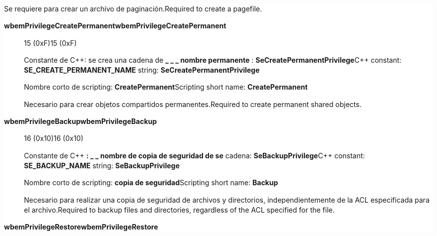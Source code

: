<span data-ttu-id="79a17-182">Se requiere para crear un archivo de paginación.</span><span class="sxs-lookup"><span data-stu-id="79a17-182">Required to create a pagefile.</span></span>


</dt> </dl> </dd> <dt>

<span data-ttu-id="79a17-183"><span id="wbemPrivilegeCreatePermanent"></span><span id="wbemprivilegecreatepermanent"></span><span id="WBEMPRIVILEGECREATEPERMANENT"></span>**wbemPrivilegeCreatePermanent**</span><span class="sxs-lookup"><span data-stu-id="79a17-183"><span id="wbemPrivilegeCreatePermanent"></span><span id="wbemprivilegecreatepermanent"></span><span id="WBEMPRIVILEGECREATEPERMANENT"></span>**wbemPrivilegeCreatePermanent**</span></span>
</dt> <dd> <dl> <dt>

<span data-ttu-id="79a17-184">15 (0xF)</span><span class="sxs-lookup"><span data-stu-id="79a17-184">15 (0xF)</span></span>
</dt> <dt>



<span data-ttu-id="79a17-185">Constante de C++: se crea una cadena de **\_ \_ \_ nombre permanente** : **SeCreatePermanentPrivilege**</span><span class="sxs-lookup"><span data-stu-id="79a17-185">C++ constant: **SE\_CREATE\_PERMANENT\_NAME** string: **SeCreatePermanentPrivilege**</span></span>

<span data-ttu-id="79a17-186">Nombre corto de scripting: **CreatePermanent**</span><span class="sxs-lookup"><span data-stu-id="79a17-186">Scripting short name: **CreatePermanent**</span></span>

<span data-ttu-id="79a17-187">Necesario para crear objetos compartidos permanentes.</span><span class="sxs-lookup"><span data-stu-id="79a17-187">Required to create permanent shared objects.</span></span>


</dt> </dl> </dd> <dt>

<span data-ttu-id="79a17-188"><span id="wbemPrivilegeBackup"></span><span id="wbemprivilegebackup"></span><span id="WBEMPRIVILEGEBACKUP"></span>**wbemPrivilegeBackup**</span><span class="sxs-lookup"><span data-stu-id="79a17-188"><span id="wbemPrivilegeBackup"></span><span id="wbemprivilegebackup"></span><span id="WBEMPRIVILEGEBACKUP"></span>**wbemPrivilegeBackup**</span></span>
</dt> <dd> <dl> <dt>

<span data-ttu-id="79a17-189">16 (0x10)</span><span class="sxs-lookup"><span data-stu-id="79a17-189">16 (0x10)</span></span>
</dt> <dt>



<span data-ttu-id="79a17-190">Constante de C++ **: \_ \_ nombre de copia de seguridad de se** cadena: **SeBackupPrivilege**</span><span class="sxs-lookup"><span data-stu-id="79a17-190">C++ constant: **SE\_BACKUP\_NAME** string: **SeBackupPrivilege**</span></span>

<span data-ttu-id="79a17-191">Nombre corto de scripting: **copia de seguridad**</span><span class="sxs-lookup"><span data-stu-id="79a17-191">Scripting short name: **Backup**</span></span>

<span data-ttu-id="79a17-192">Necesario para realizar una copia de seguridad de archivos y directorios, independientemente de la ACL especificada para el archivo.</span><span class="sxs-lookup"><span data-stu-id="79a17-192">Required to backup files and directories, regardless of the ACL specified for the file.</span></span>


</dt> </dl> </dd> <dt>

<span data-ttu-id="79a17-193"><span id="wbemPrivilegeRestore"></span><span id="wbemprivilegerestore"></span><span id="WBEMPRIVILEGERESTORE"></span>**wbemPrivilegeRestore**</span><span class="sxs-lookup"><span data-stu-id="79a17-193"><span id="wbemPrivilegeRestore"></span><span id="wbemprivilegerestore"></span><span id="WBEMPRIVILEGERESTORE"></span>**wbemPrivilegeRestore**</span></span>
</dt> <dd> <dl> <dt>
